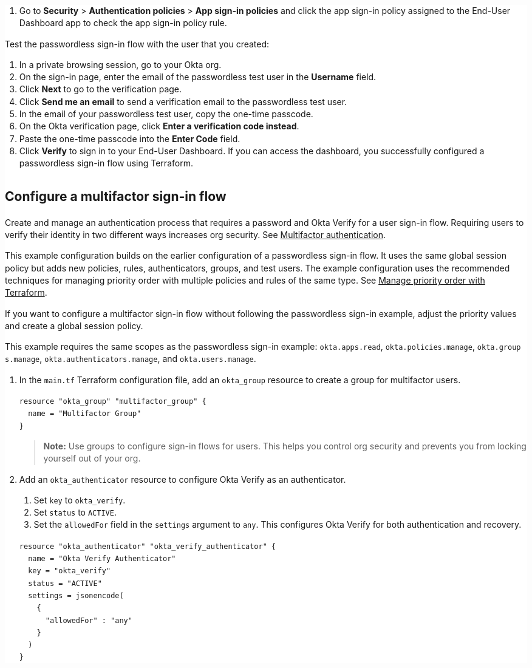    1. Go to **Security** > **Authentication policies** > **App sign-in policies** and click the app sign-in policy assigned to the End-User Dashboard app to check the app sign-in policy rule.

Test the passwordless sign-in flow with the user that you created:

1. In a private browsing session, go to your Okta org.
1. On the sign-in page, enter the email of the passwordless test user in the **Username** field.
1. Click **Next** to go to the verification page.
1. Click **Send me an email** to send a verification email to the passwordless test user.
1. In the email of your passwordless test user, copy the one-time passcode.
1. On the Okta verification page, click **Enter a verification code instead**.
1. Paste the one-time passcode into the **Enter Code** field.
1. Click **Verify** to sign in to your End-User Dashboard. If you can access the dashboard, you successfully configured a passwordless sign-in flow using Terraform.

## Configure a multifactor sign-in flow

Create and manage an authentication process that requires a password and Okta Verify for a user sign-in flow. Requiring users to verify their identity in two different ways increases org security. See [Multifactor authentication](https://help.okta.com/okta_help.htm?type=oie&id=ext-about-authenticators).

This example configuration builds on the earlier configuration of a passwordless sign-in flow. It uses the same global session policy but adds new policies, rules, authenticators, groups, and test users. The example configuration uses the recommended techniques for managing priority order with multiple policies and rules of the same type. See [Manage priority order with Terraform](#manage-priority-order-with-terraform).

If you want to configure a multifactor sign-in flow without following the passwordless sign-in example, adjust the priority values and create a global session policy.

This example requires the same scopes as the passwordless sign-in example: `okta.apps.read`, `okta.policies.manage`,  `okta.groups.manage`, `okta.authenticators.manage`, and `okta.users.manage`.

1. In the `main.tf` Terraform configuration file, add an `okta_group` resource to create a group for multifactor users.

    ```hcl
    resource "okta_group" "multifactor_group" {
      name = "Multifactor Group"
    }
    ```

   > **Note:** Use groups to configure sign-in flows for users. This helps you control org security and prevents you from locking yourself out of your org.

1. Add an `okta_authenticator` resource to configure Okta Verify as an authenticator.

   1. Set `key` to `okta_verify`.
   1. Set `status` to `ACTIVE`.
   1. Set the `allowedFor` field in the `settings` argument to `any`. This configures Okta Verify for both authentication and recovery.

    ```hcl
    resource "okta_authenticator" "okta_verify_authenticator" {
      name = "Okta Verify Authenticator"
      key = "okta_verify"
      status = "ACTIVE"
      settings = jsonencode(
        {
          "allowedFor" : "any"
        }
      )
    }
    ```
